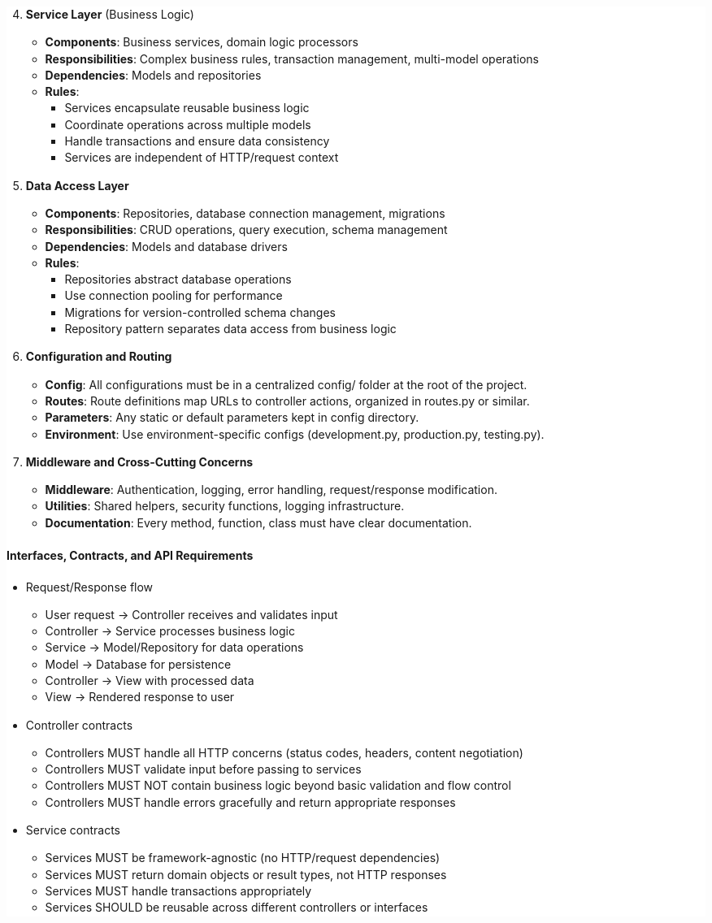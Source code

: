 4. **Service Layer** (Business Logic)
   - **Components**: Business services, domain logic processors
   - **Responsibilities**: Complex business rules, transaction management, multi-model operations
   - **Dependencies**: Models and repositories
   - **Rules**:
     - Services encapsulate reusable business logic
     - Coordinate operations across multiple models
     - Handle transactions and ensure data consistency
     - Services are independent of HTTP/request context

5. **Data Access Layer**
   - **Components**: Repositories, database connection management, migrations
   - **Responsibilities**: CRUD operations, query execution, schema management
   - **Dependencies**: Models and database drivers
   - **Rules**:
     - Repositories abstract database operations
     - Use connection pooling for performance
     - Migrations for version-controlled schema changes
     - Repository pattern separates data access from business logic

6. **Configuration and Routing**
   - **Config**: All configurations must be in a centralized config/ folder at the root of the project.
   - **Routes**: Route definitions map URLs to controller actions, organized in routes.py or similar.
   - **Parameters**: Any static or default parameters kept in config directory.
   - **Environment**: Use environment-specific configs (development.py, production.py, testing.py).

7. **Middleware and Cross-Cutting Concerns**
   - **Middleware**: Authentication, logging, error handling, request/response modification.
   - **Utilities**: Shared helpers, security functions, logging infrastructure.
   - **Documentation**: Every method, function, class must have clear documentation.

#### Interfaces, Contracts, and API Requirements

- Request/Response flow
  - User request → Controller receives and validates input
  - Controller → Service processes business logic
  - Service → Model/Repository for data operations
  - Model → Database for persistence
  - Controller → View with processed data
  - View → Rendered response to user

- Controller contracts
  - Controllers MUST handle all HTTP concerns (status codes, headers, content negotiation)
  - Controllers MUST validate input before passing to services
  - Controllers MUST NOT contain business logic beyond basic validation and flow control
  - Controllers MUST handle errors gracefully and return appropriate responses

- Service contracts
  - Services MUST be framework-agnostic (no HTTP/request dependencies)
  - Services MUST return domain objects or result types, not HTTP responses
  - Services MUST handle transactions appropriately
  - Services SHOULD be reusable across different controllers or interfaces
